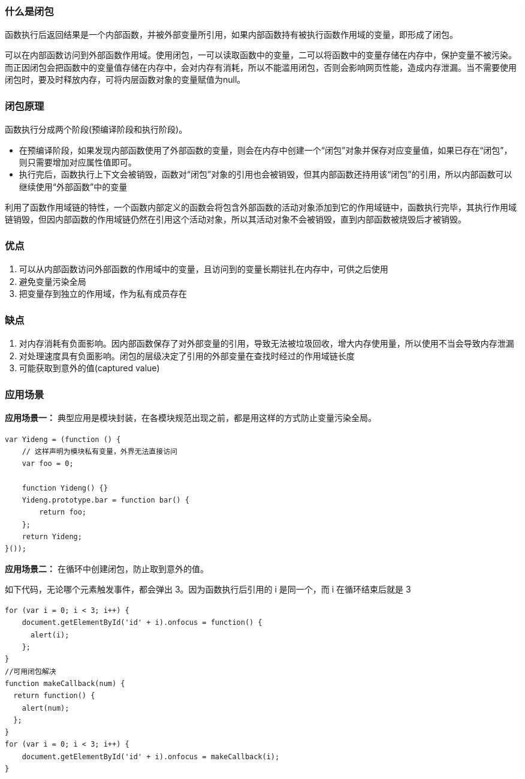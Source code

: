 ### 什么是闭包

函数执行后返回结果是一个内部函数，并被外部变量所引用，如果内部函数持有被执行函数作用域的变量，即形成了闭包。

可以在内部函数访问到外部函数作用域。使用闭包，一可以读取函数中的变量，二可以将函数中的变量存储在内存中，保护变量不被污染。而正因闭包会把函数中的变量值存储在内存中，会对内存有消耗，所以不能滥用闭包，否则会影响网页性能，造成内存泄漏。当不需要使用闭包时，要及时释放内存，可将内层函数对象的变量赋值为null。

### 闭包原理

函数执行分成两个阶段(预编译阶段和执行阶段)。

- 在预编译阶段，如果发现内部函数使用了外部函数的变量，则会在内存中创建一个“闭包”对象并保存对应变量值，如果已存在“闭包”，则只需要增加对应属性值即可。
- 执行完后，函数执行上下文会被销毁，函数对“闭包”对象的引用也会被销毁，但其内部函数还持用该“闭包”的引用，所以内部函数可以继续使用“外部函数”中的变量

利用了函数作用域链的特性，一个函数内部定义的函数会将包含外部函数的活动对象添加到它的作用域链中，函数执行完毕，其执行作用域链销毁，但因内部函数的作用域链仍然在引用这个活动对象，所以其活动对象不会被销毁，直到内部函数被烧毁后才被销毁。

### 优点

1. 可以从内部函数访问外部函数的作用域中的变量，且访问到的变量长期驻扎在内存中，可供之后使用
2. 避免变量污染全局
3. 把变量存到独立的作用域，作为私有成员存在

### 缺点

1. 对内存消耗有负面影响。因内部函数保存了对外部变量的引用，导致无法被垃圾回收，增大内存使用量，所以使用不当会导致内存泄漏
2. 对处理速度具有负面影响。闭包的层级决定了引用的外部变量在查找时经过的作用域链长度
3. 可能获取到意外的值(captured value)

### 应用场景

**应用场景一：** 典型应用是模块封装，在各模块规范出现之前，都是用这样的方式防止变量污染全局。

```
var Yideng = (function () {
    // 这样声明为模块私有变量，外界无法直接访问
    var foo = 0;

    function Yideng() {}
    Yideng.prototype.bar = function bar() {
        return foo;
    };
    return Yideng;
}());
```

**应用场景二：** 在循环中创建闭包，防止取到意外的值。

如下代码，无论哪个元素触发事件，都会弹出 3。因为函数执行后引用的 i 是同一个，而 i 在循环结束后就是 3

```
for (var i = 0; i < 3; i++) {
    document.getElementById('id' + i).onfocus = function() {
      alert(i);
    };
}
//可用闭包解决
function makeCallback(num) {
  return function() {
    alert(num);
  };
}
for (var i = 0; i < 3; i++) {
    document.getElementById('id' + i).onfocus = makeCallback(i);
}
```
